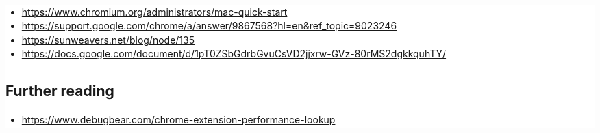 - https://www.chromium.org/administrators/mac-quick-start
- https://support.google.com/chrome/a/answer/9867568?hl=en&ref_topic=9023246
- https://sunweavers.net/blog/node/135
- https://docs.google.com/document/d/1pT0ZSbGdrbGvuCsVD2jjxrw-GVz-80rMS2dgkkquhTY/

## Further reading
- https://www.debugbear.com/chrome-extension-performance-lookup
